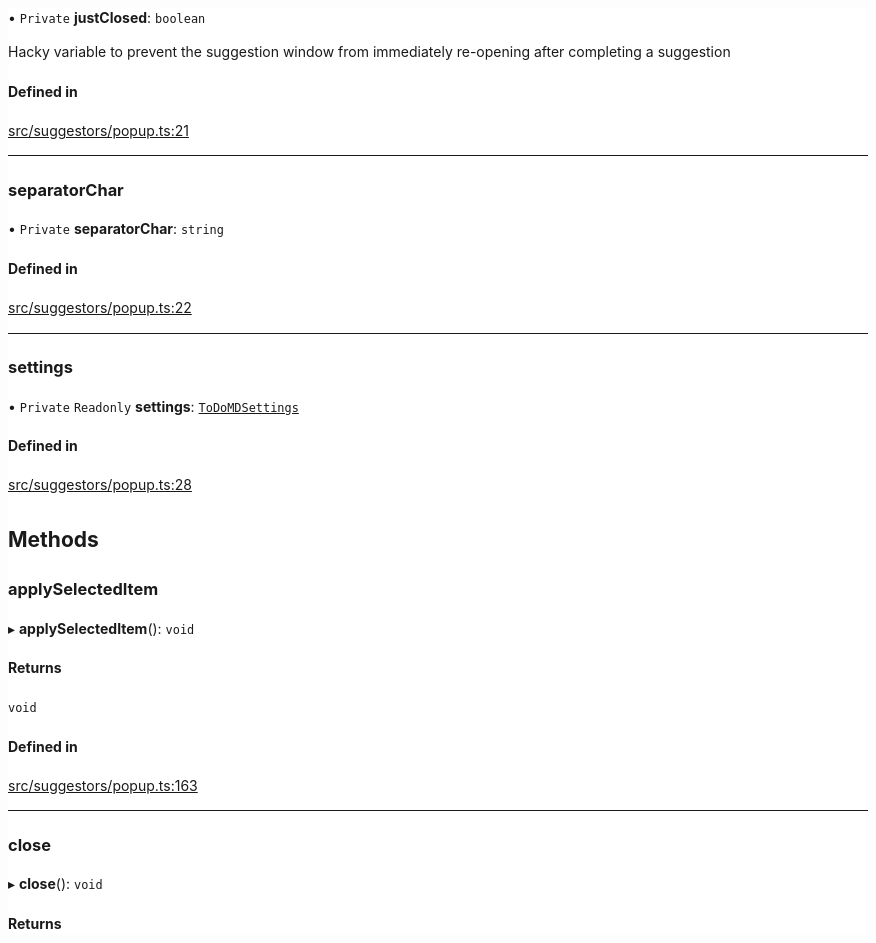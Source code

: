 • `Private` **justClosed**: `boolean`

Hacky variable to prevent the suggestion window from immediately re-opening after completing a suggestion

#### Defined in

[src/suggestors/popup.ts:21](https://github.com/MsgtGreer/ToDoMD/blob/c649f42/src/suggestors/popup.ts#L21)

___

### separatorChar

• `Private` **separatorChar**: `string`

#### Defined in

[src/suggestors/popup.ts:22](https://github.com/MsgtGreer/ToDoMD/blob/c649f42/src/suggestors/popup.ts#L22)

___

### settings

• `Private` `Readonly` **settings**: [`ToDoMDSettings`](../wiki/settings.settings.ToDoMDSettings)

#### Defined in

[src/suggestors/popup.ts:28](https://github.com/MsgtGreer/ToDoMD/blob/c649f42/src/suggestors/popup.ts#L28)

## Methods

### applySelectedItem

▸ **applySelectedItem**(): `void`

#### Returns

`void`

#### Defined in

[src/suggestors/popup.ts:163](https://github.com/MsgtGreer/ToDoMD/blob/c649f42/src/suggestors/popup.ts#L163)

___

### close

▸ **close**(): `void`

#### Returns
